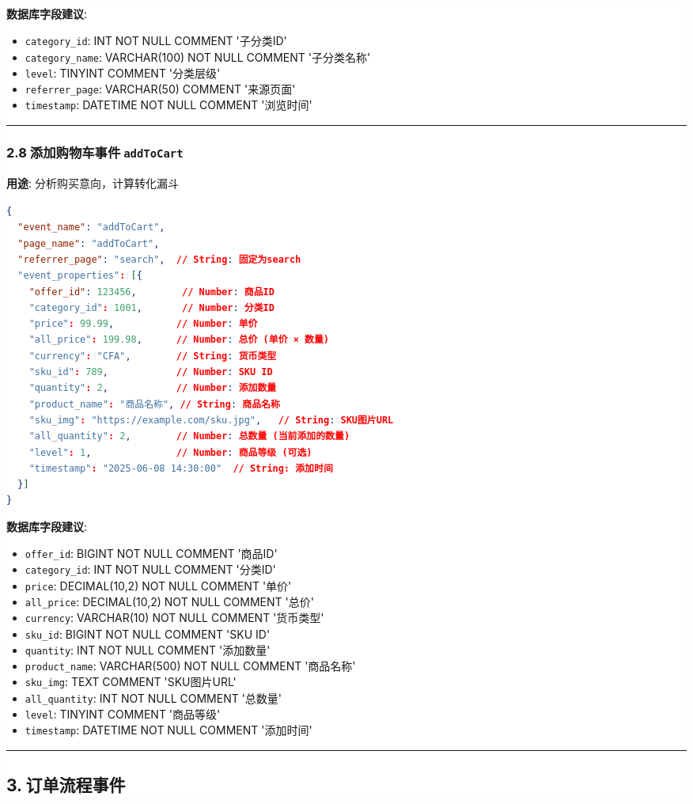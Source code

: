 **数据库字段建议**:
- `category_id`: INT NOT NULL COMMENT '子分类ID'
- `category_name`: VARCHAR(100) NOT NULL COMMENT '子分类名称'
- `level`: TINYINT COMMENT '分类层级'
- `referrer_page`: VARCHAR(50) COMMENT '来源页面'
- `timestamp`: DATETIME NOT NULL COMMENT '浏览时间'

---

### 2.8 添加购物车事件 `addToCart`

**用途**: 分析购买意向，计算转化漏斗

```json
{
  "event_name": "addToCart",
  "page_name": "addToCart",
  "referrer_page": "search",  // String: 固定为search
  "event_properties": [{
    "offer_id": 123456,        // Number: 商品ID
    "category_id": 1001,       // Number: 分类ID
    "price": 99.99,           // Number: 单价
    "all_price": 199.98,      // Number: 总价 (单价 × 数量)
    "currency": "CFA",        // String: 货币类型
    "sku_id": 789,            // Number: SKU ID
    "quantity": 2,            // Number: 添加数量
    "product_name": "商品名称", // String: 商品名称
    "sku_img": "https://example.com/sku.jpg",   // String: SKU图片URL
    "all_quantity": 2,        // Number: 总数量 (当前添加的数量)
    "level": 1,               // Number: 商品等级 (可选)
    "timestamp": "2025-06-08 14:30:00"  // String: 添加时间
  }]
}
```

**数据库字段建议**:
- `offer_id`: BIGINT NOT NULL COMMENT '商品ID'
- `category_id`: INT NOT NULL COMMENT '分类ID'
- `price`: DECIMAL(10,2) NOT NULL COMMENT '单价'
- `all_price`: DECIMAL(10,2) NOT NULL COMMENT '总价'
- `currency`: VARCHAR(10) NOT NULL COMMENT '货币类型'
- `sku_id`: BIGINT NOT NULL COMMENT 'SKU ID'
- `quantity`: INT NOT NULL COMMENT '添加数量'
- `product_name`: VARCHAR(500) NOT NULL COMMENT '商品名称'
- `sku_img`: TEXT COMMENT 'SKU图片URL'
- `all_quantity`: INT NOT NULL COMMENT '总数量'
- `level`: TINYINT COMMENT '商品等级'
- `timestamp`: DATETIME NOT NULL COMMENT '添加时间'

---

## 3. 订单流程事件
